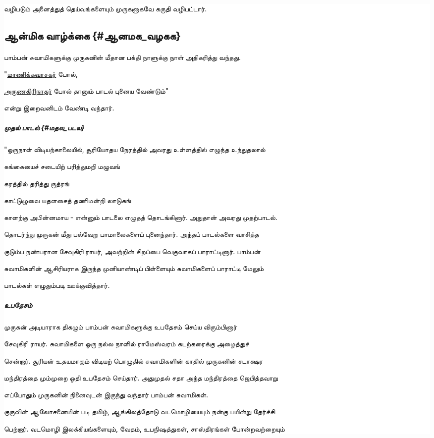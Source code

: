 வழிபடும் அனைத்துத் தெய்வங்களையும் முருகனாகவே கருதி வழிபட்டார்.



## ஆன்மிக வாழ்க்கை {#ஆனமக_வழகக}



பாம்பன் சுவாமிகளுக்கு முருகனின் மீதான பக்தி நாளுக்கு நாள் அதிகரித்து வந்தது.

"[மாணிக்கவாசகர்](மாணிக்கவாசகர் "wikilink") போல்,

[அருணகிரிநாதர்](அருணகிரிநாதர் "wikilink") போல் தானும் பாடல் புனைய வேண்டும்"

என்று இறைவனிடம் வேண்டி வந்தார்.



##### முதல் பாடல் {#மதல_படல}



"ஒருநாள் விடியற்காலையில், சூரியோதய நேரத்தில் அவரது உள்ளத்தில் எழுந்த உந்துதலால்



கங்கையைச் சடையிற் பரித்துமறி மழுவங்



கரத்தில் தரித்து ருத்ரங்



காட்டுழுவை யதளசைத் தணிமன்றி லாடுகங்



காளற்கு அபின்னமாய - என்னும் பாடலை எழுதத் தொடங்கினார். அதுதான் அவரது முதற்பாடல்.

தொடர்ந்து முருகன் மீது பல்வேறு பாமாலைகளைப் புனைந்தார். அந்தப் பாடல்களை வாசித்த

குடும்ப நண்பரான சேவுகிரி ராயர், அவற்றின் சிறப்பை வெகுவாகப் பாராட்டினார். பாம்பன்

சுவாமிகளின் ஆசிரியராக இருந்த முனியாண்டிப் பிள்ளையும் சுவாமிகளைப் பாராட்டி மேலும்

பாடல்கள் எழுதும்படி ஊக்குவித்தார்.



##### உபதேசம்



முருகன் அடியாராக திகழும் பாம்பன் சுவாமிகளுக்கு உபதேசம் செய்ய விரும்பினார்

சேவுகிரி ராயர். சுவாமிகளை ஒரு நல்ல நாளில் ராமேஸ்வரம் கடற்கரைக்கு அழைத்துச்

சென்றார். சூரியன் உதயமாகும் விடியற் பொழுதில் சுவாமிகளின் காதில் முருகனின் சடாக்ஷர

மந்திரத்தை மும்முறை ஓதி உபதேசம் செய்தார். அதுமுதல் சதா அந்த மந்திரத்தை ஜெபித்தவாறு

எப்போதும் முருகனின் நினைவுடன் இருந்து வந்தார் பாம்பன் சுவாமிகள்.



குருவின் ஆலோசனையின் படி தமிழ், ஆங்கிலத்தோடு வடமொழியையும் நன்கு பயின்று தேர்ச்சி

பெற்றார். வடமொழி இலக்கியங்களையும், வேதம், உபநிஷத்துகள், சாஸ்திரங்கள் போன்றவற்றையும்
